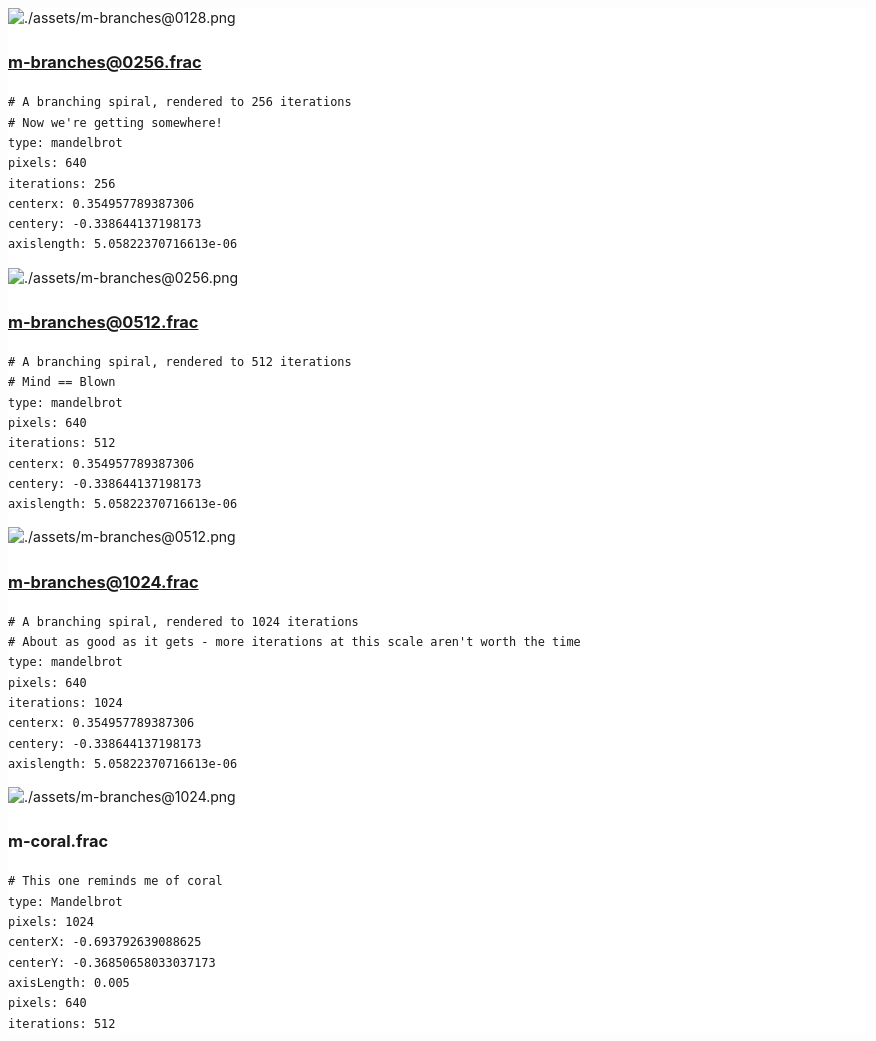 ![./assets/m-branches@0128.png](./assets/m-branches@0128.png "Image generated from m-branches@0128.frac")


### m-branches@0256.frac

~~~config
# A branching spiral, rendered to 256 iterations
# Now we're getting somewhere!
type: mandelbrot
pixels: 640
iterations: 256
centerx: 0.354957789387306
centery: -0.338644137198173
axislength: 5.05822370716613e-06
~~~

![./assets/m-branches@0256.png](./assets/m-branches@0256.png "Image generated from m-branches@0256.frac")


### m-branches@0512.frac

~~~config
# A branching spiral, rendered to 512 iterations
# Mind == Blown
type: mandelbrot
pixels: 640
iterations: 512
centerx: 0.354957789387306
centery: -0.338644137198173
axislength: 5.05822370716613e-06
~~~

![./assets/m-branches@0512.png](./assets/m-branches@0512.png "Image generated from m-branches@0512.frac")


### m-branches@1024.frac

~~~config
# A branching spiral, rendered to 1024 iterations
# About as good as it gets - more iterations at this scale aren't worth the time
type: mandelbrot
pixels: 640
iterations: 1024
centerx: 0.354957789387306
centery: -0.338644137198173
axislength: 5.05822370716613e-06
~~~

![./assets/m-branches@1024.png](./assets/m-branches@1024.png "Image generated from m-branches@1024.frac")


### m-coral.frac

~~~config
# This one reminds me of coral
type: Mandelbrot
pixels: 1024
centerX: -0.693792639088625
centerY: -0.36850658033037173
axisLength: 0.005
pixels: 640
iterations: 512
~~~
